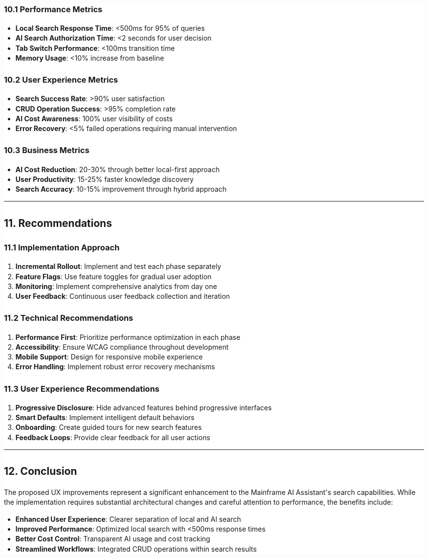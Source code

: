### 10.1 Performance Metrics
- **Local Search Response Time**: <500ms for 95% of queries
- **AI Search Authorization Time**: <2 seconds for user decision
- **Tab Switch Performance**: <100ms transition time
- **Memory Usage**: <10% increase from baseline

### 10.2 User Experience Metrics
- **Search Success Rate**: >90% user satisfaction
- **CRUD Operation Success**: >95% completion rate
- **AI Cost Awareness**: 100% user visibility of costs
- **Error Recovery**: <5% failed operations requiring manual intervention

### 10.3 Business Metrics
- **AI Cost Reduction**: 20-30% through better local-first approach
- **User Productivity**: 15-25% faster knowledge discovery
- **Search Accuracy**: 10-15% improvement through hybrid approach

---

## 11. Recommendations

### 11.1 Implementation Approach
1. **Incremental Rollout**: Implement and test each phase separately
2. **Feature Flags**: Use feature toggles for gradual user adoption
3. **Monitoring**: Implement comprehensive analytics from day one
4. **User Feedback**: Continuous user feedback collection and iteration

### 11.2 Technical Recommendations
1. **Performance First**: Prioritize performance optimization in each phase
2. **Accessibility**: Ensure WCAG compliance throughout development
3. **Mobile Support**: Design for responsive mobile experience
4. **Error Handling**: Implement robust error recovery mechanisms

### 11.3 User Experience Recommendations
1. **Progressive Disclosure**: Hide advanced features behind progressive interfaces
2. **Smart Defaults**: Implement intelligent default behaviors
3. **Onboarding**: Create guided tours for new search features
4. **Feedback Loops**: Provide clear feedback for all user actions

---

## 12. Conclusion

The proposed UX improvements represent a significant enhancement to the Mainframe AI Assistant's search capabilities. While the implementation requires substantial architectural changes and careful attention to performance, the benefits include:

- **Enhanced User Experience**: Clearer separation of local and AI search
- **Improved Performance**: Optimized local search with <500ms response times
- **Better Cost Control**: Transparent AI usage and cost tracking
- **Streamlined Workflows**: Integrated CRUD operations within search results
